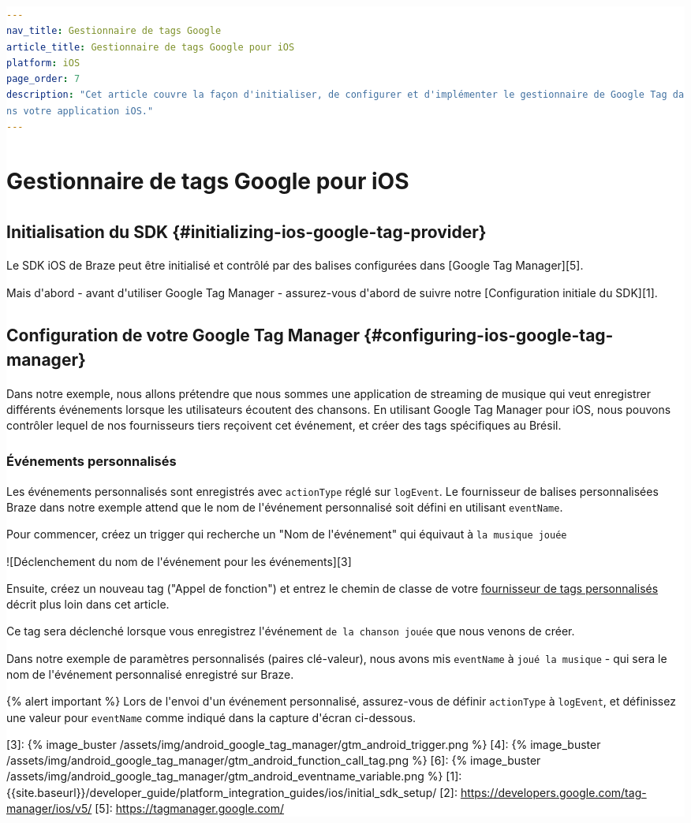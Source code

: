 ```yaml
---
nav_title: Gestionnaire de tags Google
article_title: Gestionnaire de tags Google pour iOS
platform: iOS
page_order: 7
description: "Cet article couvre la façon d'initialiser, de configurer et d'implémenter le gestionnaire de Google Tag dans votre application iOS."
---
```


# Gestionnaire de tags Google pour iOS

## Initialisation du SDK {#initializing-ios-google-tag-provider}

Le SDK iOS de Braze peut être initialisé et contrôlé par des balises configurées dans [Google Tag Manager][5].

Mais d'abord - avant d'utiliser Google Tag Manager - assurez-vous d'abord de suivre notre [Configuration initiale du SDK][1].

## Configuration de votre Google Tag Manager {#configuring-ios-google-tag-manager}

Dans notre exemple, nous allons prétendre que nous sommes une application de streaming de musique qui veut enregistrer différents événements lorsque les utilisateurs écoutent des chansons. En utilisant Google Tag Manager pour iOS, nous pouvons contrôler lequel de nos fournisseurs tiers reçoivent cet événement, et créer des tags spécifiques au Brésil.

### Événements personnalisés

Les événements personnalisés sont enregistrés avec `actionType` réglé sur `logEvent`. Le fournisseur de balises personnalisées Braze dans notre exemple attend que le nom de l'événement personnalisé soit défini en utilisant `eventName`.

Pour commencer, créez un trigger qui recherche un "Nom de l'événement" qui équivaut à `la musique jouée`

!\[Déclenchement du nom de l'événement pour les événements\]\[3\]

Ensuite, créez un nouveau tag ("Appel de fonction") et entrez le chemin de classe de votre [fournisseur de tags personnalisés](#adding-ios-google-tag-provider) décrit plus loin dans cet article.

Ce tag sera déclenché lorsque vous enregistrez l'événement `de la chanson jouée` que nous venons de créer.

Dans notre exemple de paramètres personnalisés (paires clé-valeur), nous avons mis `eventName` à `joué la musique` - qui sera le nom de l'événement personnalisé enregistré sur Braze.

{% alert important %}
Lors de l'envoi d'un événement personnalisé, assurez-vous de définir `actionType` à `logEvent`, et définissez une valeur pour `eventName` comme indiqué dans la capture d'écran ci-dessous.


[3]: {% image_buster /assets/img/android_google_tag_manager/gtm_android_trigger.png %} [4]: {% image_buster /assets/img/android_google_tag_manager/gtm_android_function_call_tag.png %} [6]: {% image_buster /assets/img/android_google_tag_manager/gtm_android_eventname_variable.png %}
[1]: {{site.baseurl}}/developer_guide/platform_integration_guides/ios/initial_sdk_setup/
[2]: https://developers.google.com/tag-manager/ios/v5/
[5]: https://tagmanager.google.com/